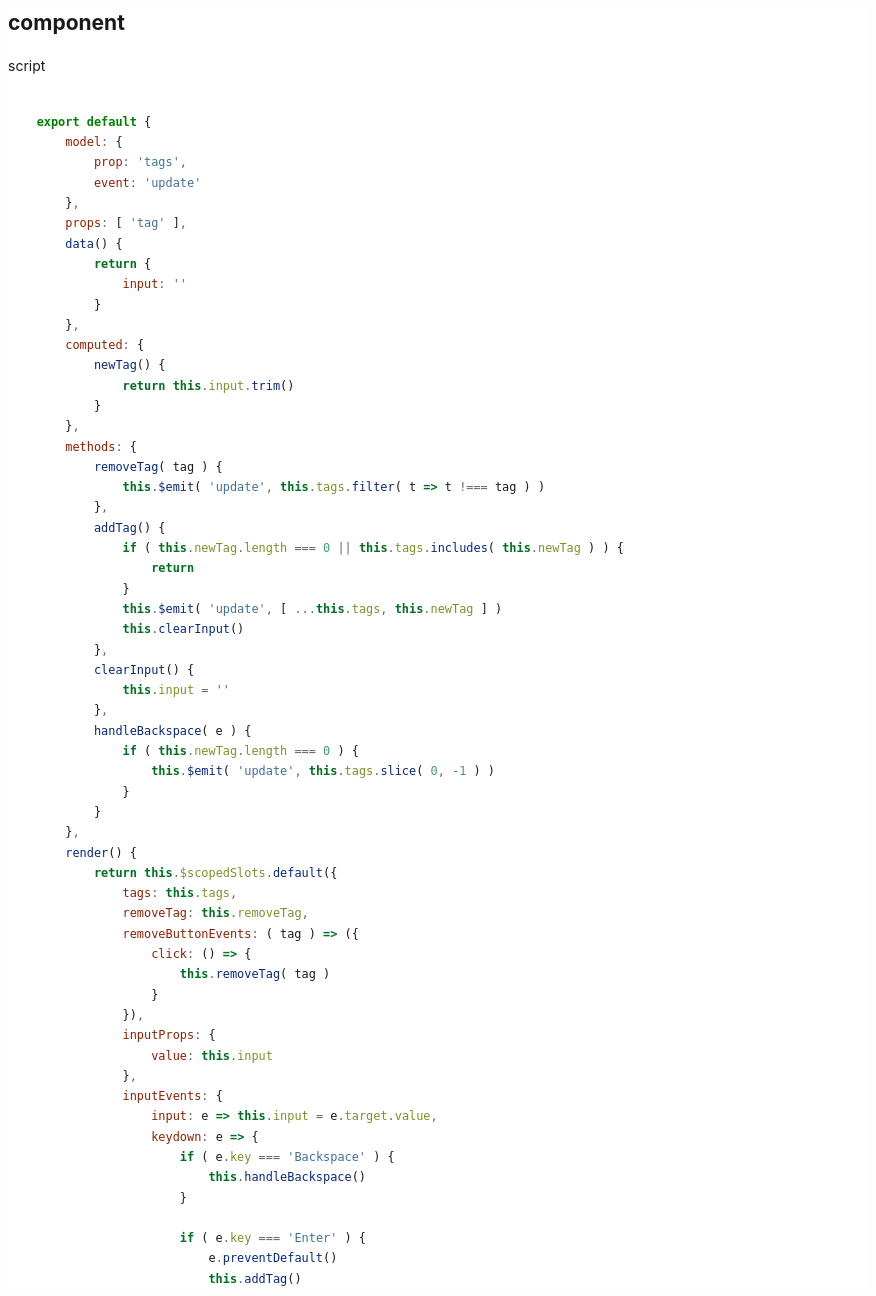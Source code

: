 ## component

script

```js

	export default {
		model: {
			prop: 'tags',
			event: 'update'
		},
		props: [ 'tag' ],
		data() {
			return {
				input: ''
			}
		},
		computed: {
			newTag() {
				return this.input.trim()
			}
		},
		methods: {
			removeTag( tag ) {
				this.$emit( 'update', this.tags.filter( t => t !=== tag ) )
			},
			addTag() {
				if ( this.newTag.length === 0 || this.tags.includes( this.newTag ) ) {
					return
				}
				this.$emit( 'update', [ ...this.tags, this.newTag ] )
				this.clearInput()
			},
			clearInput() {
				this.input = ''
			},
			handleBackspace( e ) {
				if ( this.newTag.length === 0 ) {
					this.$emit( 'update', this.tags.slice( 0, -1 ) )
				}
			}
		},
		render() {
			return this.$scopedSlots.default({
				tags: this.tags,
				removeTag: this.removeTag,
				removeButtonEvents: ( tag ) => ({
					click: () => {
						this.removeTag( tag )
					}
				}),
				inputProps: {
					value: this.input
				},
				inputEvents: {
					input: e => this.input = e.target.value,
					keydown: e => {
						if ( e.key === 'Backspace' ) {
							this.handleBackspace()
						}

						if ( e.key === 'Enter' ) {
							e.preventDefault()
							this.addTag()
```